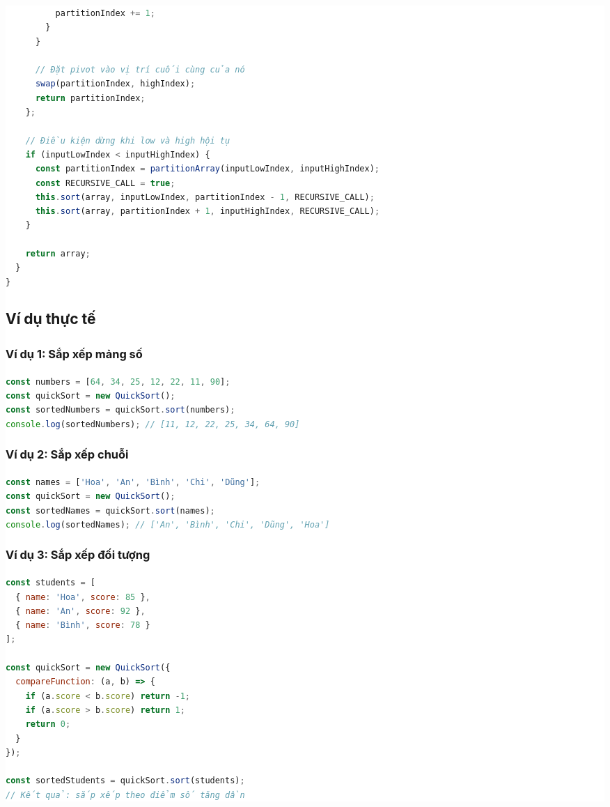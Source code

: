 ```javascript
          partitionIndex += 1;
        }
      }

      // Đặt pivot vào vị trí cuối cùng của nó
      swap(partitionIndex, highIndex);
      return partitionIndex;
    };

    // Điều kiện dừng khi low và high hội tụ
    if (inputLowIndex < inputHighIndex) {
      const partitionIndex = partitionArray(inputLowIndex, inputHighIndex);
      const RECURSIVE_CALL = true;
      this.sort(array, inputLowIndex, partitionIndex - 1, RECURSIVE_CALL);
      this.sort(array, partitionIndex + 1, inputHighIndex, RECURSIVE_CALL);
    }

    return array;
  }
}
```

## Ví dụ thực tế

### Ví dụ 1: Sắp xếp mảng số
```javascript
const numbers = [64, 34, 25, 12, 22, 11, 90];
const quickSort = new QuickSort();
const sortedNumbers = quickSort.sort(numbers);
console.log(sortedNumbers); // [11, 12, 22, 25, 34, 64, 90]
```

### Ví dụ 2: Sắp xếp chuỗi
```javascript
const names = ['Hoa', 'An', 'Bình', 'Chi', 'Dũng'];
const quickSort = new QuickSort();
const sortedNames = quickSort.sort(names);
console.log(sortedNames); // ['An', 'Bình', 'Chi', 'Dũng', 'Hoa']
```

### Ví dụ 3: Sắp xếp đối tượng
```javascript
const students = [
  { name: 'Hoa', score: 85 },
  { name: 'An', score: 92 },
  { name: 'Bình', score: 78 }
];

const quickSort = new QuickSort({
  compareFunction: (a, b) => {
    if (a.score < b.score) return -1;
    if (a.score > b.score) return 1;
    return 0;
  }
});

const sortedStudents = quickSort.sort(students);
// Kết quả: sắp xếp theo điểm số tăng dần
```
